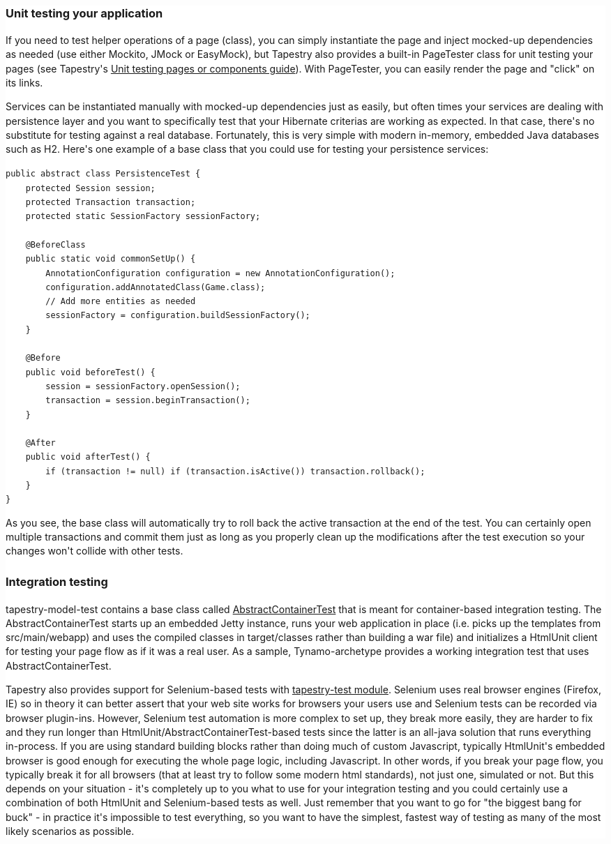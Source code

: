 ### Unit testing your application

If you need to test helper operations of a page (class), you can simply instantiate the page and inject mocked-up dependencies as needed (use either Mockito, JMock or EasyMock), but Tapestry also provides a built-in PageTester class for unit testing your pages (see Tapestry's [Unit testing pages or components guide](http://tapestry.apache.org/unit-testing-pages-or-components.html)). With PageTester, you can easily render the page and "click" on its links.

Services can be instantiated manually with mocked-up dependencies just as easily, but often times your services are dealing with persistence layer and you want to specifically test that your Hibernate criterias are working as expected. In that case, there's no substitute for testing against a real database. Fortunately, this is very simple with modern in-memory, embedded Java databases such as H2. Here's one example of a base class that you could use for testing your persistence services:

	public abstract class PersistenceTest {
		protected Session session;
		protected Transaction transaction;
		protected static SessionFactory sessionFactory;
	
		@BeforeClass
		public static void commonSetUp() {
			AnnotationConfiguration configuration = new AnnotationConfiguration();
			configuration.addAnnotatedClass(Game.class);
			// Add more entities as needed
			sessionFactory = configuration.buildSessionFactory();
		}
	
		@Before
		public void beforeTest() {
			session = sessionFactory.openSession();
			transaction = session.beginTransaction();
		}
	
		@After
		public void afterTest() {
			if (transaction != null) if (transaction.isActive()) transaction.rollback();
		}
	}

As you see, the base class will automatically try to roll back the active transaction at the end of the test. You can certainly open multiple transactions and commit them just as long as you properly clean up the modifications after the test execution so your changes won't collide with other tests.

### Integration testing

tapestry-model-test contains a base class called [AbstractContainerTest](http://www.tynamo.org/tynamo-test/apidocs/org/tynamo/test/AbstractContainerTest.html) that is meant for container-based integration testing. The AbstractContainerTest starts up an embedded Jetty instance, runs your web application in place (i.e. picks up the templates from src/main/webapp) and uses the compiled classes in target/classes rather than building a war file) and initializes a HtmlUnit client for testing your page flow as if it was a real user. As a sample, Tynamo-archetype provides a working integration test that uses AbstractContainerTest.

Tapestry also provides support for Selenium-based tests with [tapestry-test module](http://tapestry.apache.org/integration-testing.html). Selenium uses real browser engines (Firefox, IE) so in theory it can better assert that your web site works for browsers your users use and Selenium tests can be recorded via browser plugin-ins. However, Selenium test automation is more complex to set up, they break more easily, they are harder to fix and they run longer than HtmlUnit/AbstractContainerTest-based tests since the latter is an all-java solution that runs everything in-process. If you are using standard building blocks rather than doing much of custom Javascript, typically HtmlUnit's embedded browser is good enough for executing the whole page logic, including Javascript. In other words, if you break your page flow, you typically break it for all browsers (that at least try to follow some modern html standards), not just one, simulated or not. But this depends on your situation - it's completely up to you what to use for your integration testing and you could certainly use a combination of both HtmlUnit and Selenium-based tests as well. Just remember that you want to go for "the biggest bang for buck" - in practice it's impossible to test everything, so you want to have the simplest, fastest way of testing as many of the most likely scenarios as possible.